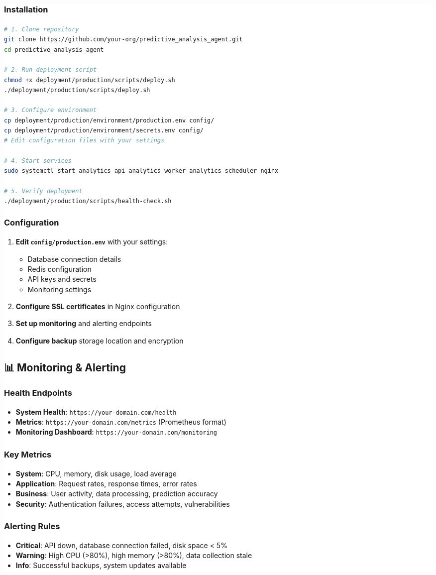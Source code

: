 ### Installation
```bash
# 1. Clone repository
git clone https://github.com/your-org/predictive_analysis_agent.git
cd predictive_analysis_agent

# 2. Run deployment script
chmod +x deployment/production/scripts/deploy.sh
./deployment/production/scripts/deploy.sh

# 3. Configure environment
cp deployment/production/environment/production.env config/
cp deployment/production/environment/secrets.env config/
# Edit configuration files with your settings

# 4. Start services
sudo systemctl start analytics-api analytics-worker analytics-scheduler nginx

# 5. Verify deployment
./deployment/production/scripts/health-check.sh
```

### Configuration
1. **Edit `config/production.env`** with your settings:
   - Database connection details
   - Redis configuration
   - API keys and secrets
   - Monitoring settings

2. **Configure SSL certificates** in Nginx configuration
3. **Set up monitoring** and alerting endpoints
4. **Configure backup** storage location and encryption

## 📊 Monitoring & Alerting

### Health Endpoints
- **System Health**: `https://your-domain.com/health`
- **Metrics**: `https://your-domain.com/metrics` (Prometheus format)
- **Monitoring Dashboard**: `https://your-domain.com/monitoring`

### Key Metrics
- **System**: CPU, memory, disk usage, load average
- **Application**: Request rates, response times, error rates
- **Business**: User activity, data processing, prediction accuracy
- **Security**: Authentication failures, access attempts, vulnerabilities

### Alerting Rules
- **Critical**: API down, database connection failed, disk space < 5%
- **Warning**: High CPU (>80%), high memory (>80%), data collection stale
- **Info**: Successful backups, system updates available
